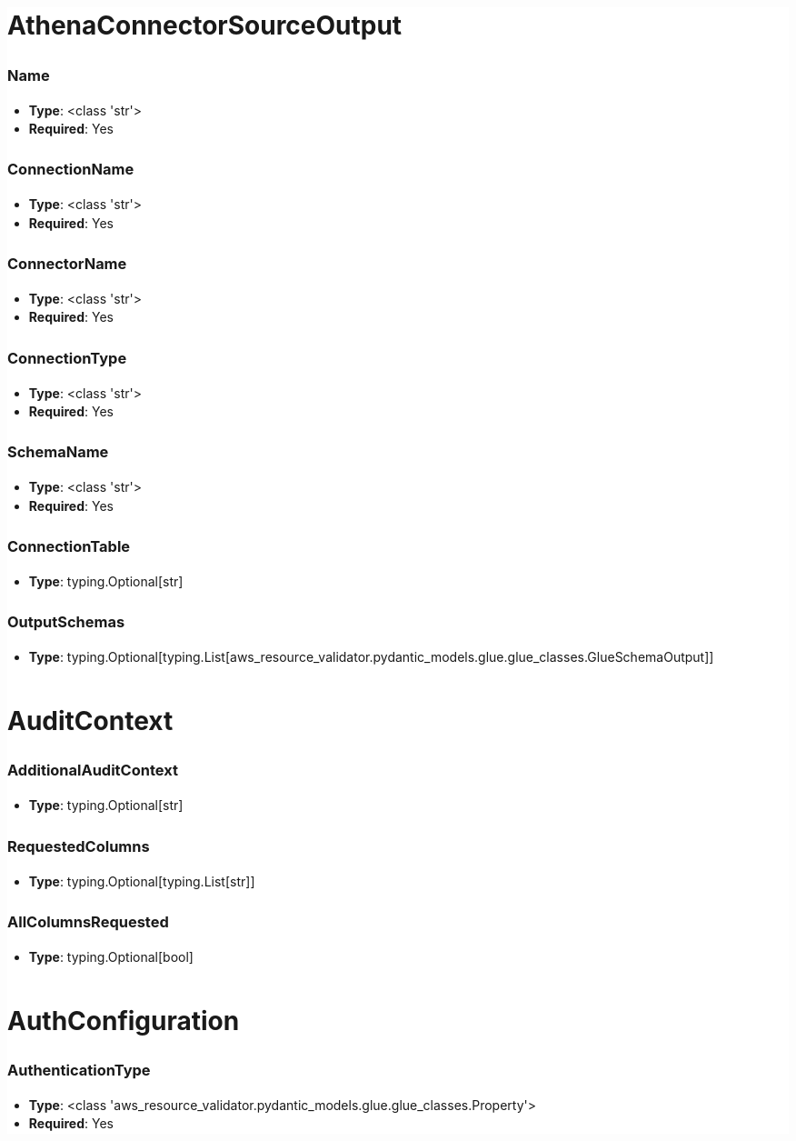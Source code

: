
# AthenaConnectorSourceOutput

### Name
- **Type**: <class 'str'>
- **Required**: Yes

### ConnectionName
- **Type**: <class 'str'>
- **Required**: Yes

### ConnectorName
- **Type**: <class 'str'>
- **Required**: Yes

### ConnectionType
- **Type**: <class 'str'>
- **Required**: Yes

### SchemaName
- **Type**: <class 'str'>
- **Required**: Yes

### ConnectionTable
- **Type**: typing.Optional[str]

### OutputSchemas
- **Type**: typing.Optional[typing.List[aws_resource_validator.pydantic_models.glue.glue_classes.GlueSchemaOutput]]


# AuditContext

### AdditionalAuditContext
- **Type**: typing.Optional[str]

### RequestedColumns
- **Type**: typing.Optional[typing.List[str]]

### AllColumnsRequested
- **Type**: typing.Optional[bool]


# AuthConfiguration

### AuthenticationType
- **Type**: <class 'aws_resource_validator.pydantic_models.glue.glue_classes.Property'>
- **Required**: Yes
